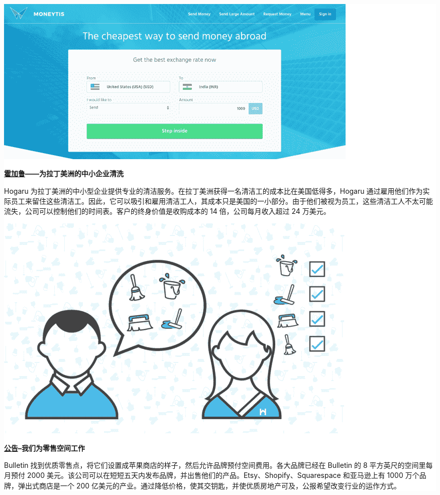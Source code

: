 ![](img/217e0da195aef06d9adeeb1adf32e1f3.png)

**[霍加鲁](https://web.archive.org/web/20221205132303/https://www.hogaru.com/)——为拉丁美洲的中小企业清洗**

Hogaru 为拉丁美洲的中小型企业提供专业的清洁服务。在拉丁美洲获得一名清洁工的成本比在美国低得多，Hogaru 通过雇用他们作为实际员工来留住这些清洁工。因此，它可以吸引和雇用清洁工人，其成本只是美国的一小部分。由于他们被视为员工，这些清洁工人不太可能流失，公司可以控制他们的时间表。客户的终身价值是收购成本的 14 倍，公司每月收入超过 24 万美元。 [](https://web.archive.org/web/20221205132303/https://beta.techcrunch.com/?attachment_id=1467262) 

![](img/546f1647b5b5fdac48ddf491ddf3d89f.png)

**[公告](https://web.archive.org/web/20221205132303/https://bulletin.co/#/bulletin/home)–我们为零售空间工作**

Bulletin 找到优质零售点，将它们设置成苹果商店的样子，然后允许品牌预付空间费用。各大品牌已经在 Bulletin 的 8 平方英尺的空间里每月预付 2000 美元。该公司可以在短短五天内发布品牌，并出售他们的产品。Etsy、Shopify、Squarespace 和亚马逊上有 1000 万个品牌，弹出式商店是一个 200 亿美元的产业。通过降低价格，使其交钥匙，并使优质房地产可及，公报希望改变行业的运作方式。

